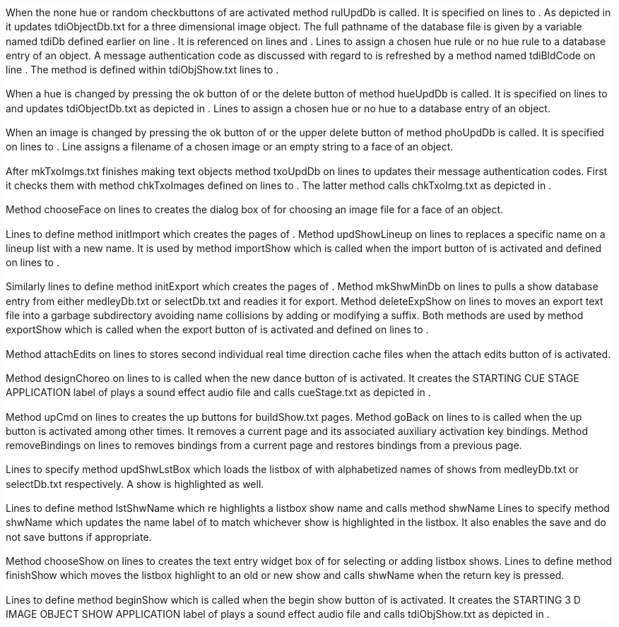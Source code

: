 When the none hue or random checkbuttons of are activated method rulUpdDb is called. It is specified on lines to . As depicted in it updates tdiObjectDb.txt for a three dimensional image object. The full pathname of the database file is given by a variable named tdiDb defined earlier on line . It is referenced on lines and . Lines to assign a chosen hue rule or no hue rule to a database entry of an object. A message authentication code as discussed with regard to is refreshed by a method named tdiBldCode on line . The method is defined within tdiObjShow.txt lines to .

When a hue is changed by pressing the ok button of or the delete button of method hueUpdDb is called. It is specified on lines to and updates tdiObjectDb.txt as depicted in . Lines to assign a chosen hue or no hue to a database entry of an object.

When an image is changed by pressing the ok button of or the upper delete button of method phoUpdDb is called. It is specified on lines to . Line assigns a filename of a chosen image or an empty string to a face of an object.

After mkTxoImgs.txt finishes making text objects method txoUpdDb on lines to updates their message authentication codes. First it checks them with method chkTxoImages defined on lines to . The latter method calls chkTxoImg.txt as depicted in .

Method chooseFace on lines to creates the dialog box of for choosing an image file for a face of an object.

Lines to define method initImport which creates the pages of . Method updShowLineup on lines to replaces a specific name on a lineup list with a new name. It is used by method importShow which is called when the import button of is activated and defined on lines to .

Similarly lines to define method initExport which creates the pages of . Method mkShwMinDb on lines to pulls a show database entry from either medleyDb.txt or selectDb.txt and readies it for export. Method deleteExpShow on lines to moves an export text file into a garbage subdirectory avoiding name collisions by adding or modifying a suffix. Both methods are used by method exportShow which is called when the export button of is activated and defined on lines to .

Method attachEdits on lines to stores second individual real time direction cache files when the attach edits button of is activated.

Method designChoreo on lines to is called when the new dance button of is activated. It creates the STARTING CUE STAGE APPLICATION label of plays a sound effect audio file and calls cueStage.txt as depicted in .

Method upCmd on lines to creates the up buttons for buildShow.txt pages. Method goBack on lines to is called when the up button is activated among other times. It removes a current page and its associated auxiliary activation key bindings. Method removeBindings on lines to removes bindings from a current page and restores bindings from a previous page.

Lines to specify method updShwLstBox which loads the listbox of with alphabetized names of shows from medleyDb.txt or selectDb.txt respectively. A show is highlighted as well.

Lines to define method lstShwName which re highlights a listbox show name and calls method shwName Lines to specify method shwName which updates the name label of to match whichever show is highlighted in the listbox. It also enables the save and do not save buttons if appropriate.

Method chooseShow on lines to creates the text entry widget box of for selecting or adding listbox shows. Lines to define method  finishShow which moves the listbox highlight to an old or new show and calls shwName when the return key is pressed.

Lines to define method beginShow which is called when the begin show button of is activated. It creates the STARTING 3 D IMAGE OBJECT SHOW APPLICATION label of plays a sound effect audio file and calls tdiObjShow.txt as depicted in .
